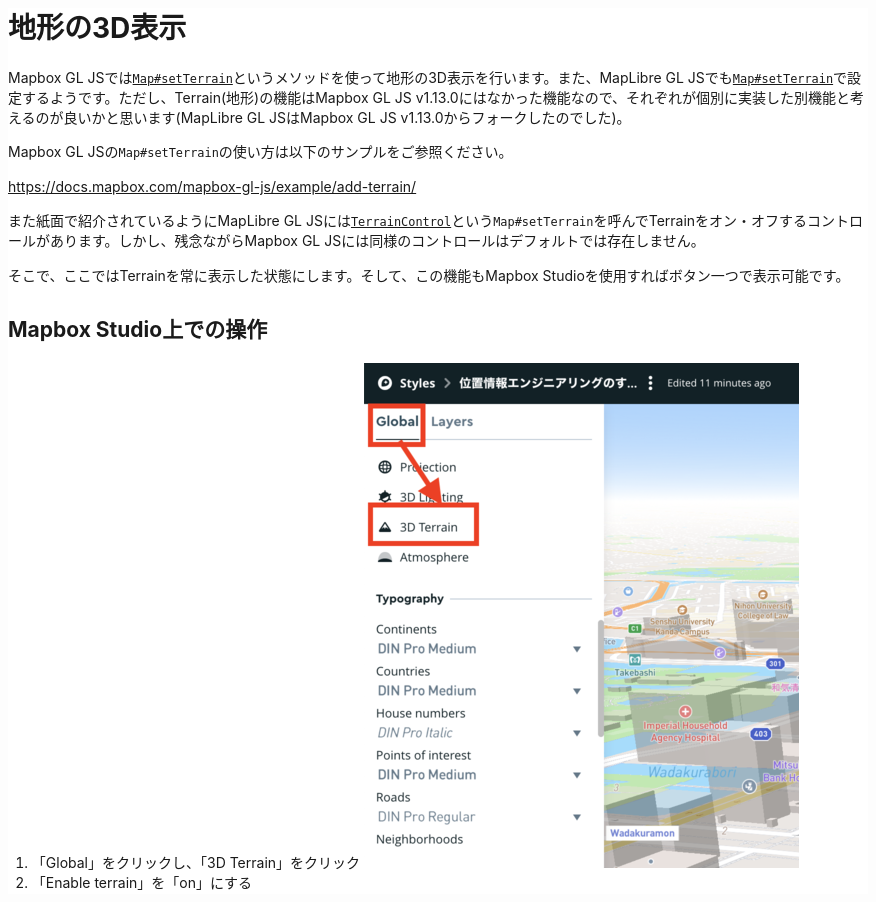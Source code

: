 
# 地形の3D表示

Mapbox GL JSでは[`Map#setTerrain`](https://docs.mapbox.com/mapbox-gl-js/api/map/#map#setterrain)というメソッドを使って地形の3D表示を行います。また、MapLibre GL JSでも[`Map#setTerrain`](https://maplibre.org/maplibre-gl-js/docs/API/classes/maplibregl.Map/#setterrain)で設定するようです。ただし、Terrain(地形)の機能はMapbox GL JS v1.13.0にはなかった機能なので、それぞれが個別に実装した別機能と考えるのが良いかと思います(MapLibre GL JSはMapbox GL JS v1.13.0からフォークしたのでした)。

Mapbox GL JSの`Map#setTerrain`の使い方は以下のサンプルをご参照ください。

https://docs.mapbox.com/mapbox-gl-js/example/add-terrain/

また紙面で紹介されているようにMapLibre GL JSには[`TerrainControl`](https://maplibre.org/maplibre-gl-js/docs/API/classes/maplibregl.TerrainControl/)という`Map#setTerrain`を呼んでTerrainをオン・オフするコントロールがあります。しかし、残念ながらMapbox GL JSには同様のコントロールはデフォルトでは存在しません。

そこで、ここではTerrainを常に表示した状態にします。そして、この機能もMapbox Studioを使用すればボタン一つで表示可能です。

## Mapbox Studio上での操作

1. 「Global」をクリックし、「3D Terrain」をクリック
![stuodio09](/images/articles/50ca3d278d3a10/studio_09.png)
2. 「Enable terrain」を「on」にする